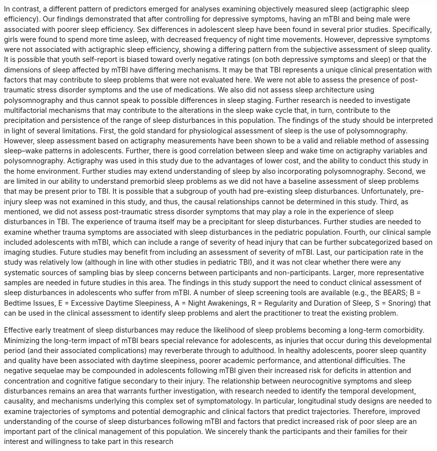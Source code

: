 In contrast, a different pattern of predictors emerged for analyses examining objectively measured sleep (actigraphic sleep efficiency). Our findings demonstrated that after controlling for depressive symptoms, having an mTBI and being male were associated with poorer sleep efficiency. Sex differences in adolescent sleep have been found in several prior studies. Specifically, girls were found to spend more time asleep, with decreased frequency of night time movements. However, depressive symptoms were not associated with actigraphic sleep efficiency, showing a differing pattern from the subjective assessment of sleep quality. It is possible that youth self-report is biased toward overly negative ratings (on both depressive symptoms and sleep) or that the dimensions of sleep affected by mTBI have differing mechanisms. It may be that TBI represents a unique clinical presentation with factors that may contribute to sleep problems that were not evaluated here. We were not able to assess the presence of post-traumatic stress disorder symptoms and the use of medications. We also did not assess sleep architecture using polysomnography and thus cannot speak to possible differences in sleep staging. Further research is needed to investigate multifactorial mechanisms that may contribute to the alterations in the sleep wake cycle that, in turn, contribute to the precipitation and persistence of the range of sleep disturbances in this population. The findings of the study should be interpreted in light of several limitations. First, the gold standard for physiological assessment of sleep is the use of polysomnography. However, sleep assessment based on actigraphy measurements have been shown to be a valid and reliable method of assessing sleep–wake patterns in adolescents. Further, there is good correlation between sleep and wake time on actigraphy variables and polysomnography. Actigraphy was used in this study due to the advantages of lower cost, and the ability to conduct this study in the home environment. Further studies may extend understanding of sleep by also incorporating polysomnography. Second, we are limited in our ability to understand premorbid sleep problems as we did not have a baseline assessment of sleep problems that may be present prior to TBI. It is possible that a subgroup of youth had pre-existing sleep disturbances. Unfortunately, pre-injury sleep was not examined in this study, and thus, the causal relationships cannot be determined in this study. Third, as mentioned, we did not assess post-traumatic stress disorder symptoms that may play a role in the experience of sleep disturbances in TBI. The experience of trauma itself may be a precipitant for sleep disturbances. Further studies are needed to examine whether trauma symptoms are associated with sleep disturbances in the pediatric population. Fourth, our clinical sample included adolescents with mTBI, which can include a range of severity of head injury that can be further subcategorized based on imaging studies. Future studies may benefit from including an assessment of severity of mTBI. Last, our participation rate in the study was relatively low (although in line with other studies in pediatric TBI), and it was not clear whether there were any systematic sources of sampling bias by sleep concerns between participants and non-participants. Larger, more representative samples are needed in future studies in this area. The findings in this study support the need to conduct clinical assessment of sleep disturbances in adolescents who suffer from mTBI. A number of sleep screening tools are available (e.g., the BEARS; B = Bedtime Issues, E = Excessive Daytime Sleepiness, A = Night Awakenings, R = Regularity and Duration of Sleep, S = Snoring) that can be used in the clinical assessment to identify sleep problems and alert the practitioner to treat the existing problem.

Effective early treatment of sleep disturbances may reduce the likelihood of sleep problems becoming a long-term comorbidity. Minimizing the long-term impact of mTBI bears special relevance for adolescents, as injuries that occur during this developmental period (and their associated complications) may reverberate through to adulthood. In healthy adolescents, poorer sleep quantity and quality have been associated with daytime sleepiness, poorer academic performance, and attentional difficulties. The negative sequelae may be compounded in adolescents following mTBI given their increased risk for deficits in attention and concentration and cognitive fatigue secondary to their injury. The relationship between neurocognitive symptoms and sleep disturbances remains an area that warrants further investigation, with research needed to identify the temporal development, causality, and mechanisms underlying this complex set of symptomatology. In particular, longitudinal study designs are needed to examine trajectories of symptoms and potential demographic and clinical factors that predict trajectories. Therefore, improved understanding of the course of sleep disturbances following mTBI and factors that predict increased risk of poor sleep are an important part of the clinical management of this population. We sincerely thank the participants and their families for their interest and willingness to take part in this research
